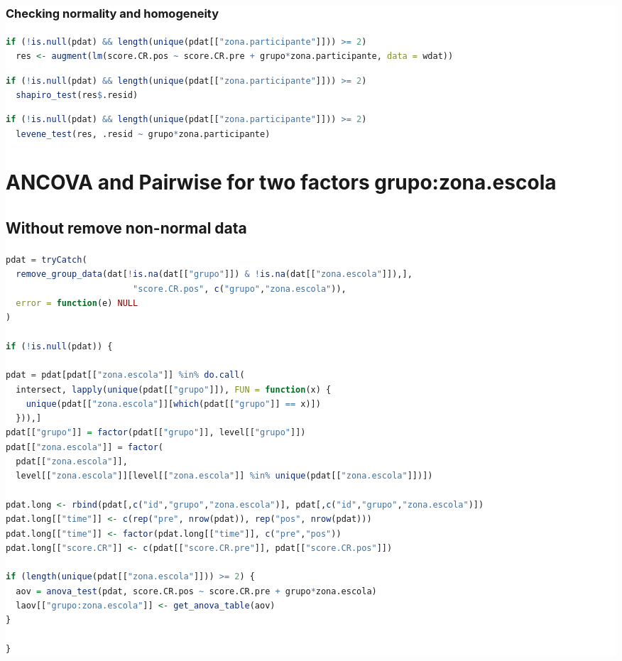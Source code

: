 ### Checking normality and homogeneity

``` r
if (!is.null(pdat) && length(unique(pdat[["zona.participante"]])) >= 2) 
  res <- augment(lm(score.CR.pos ~ score.CR.pre + grupo*zona.participante, data = wdat))
```

``` r
if (!is.null(pdat) && length(unique(pdat[["zona.participante"]])) >= 2)
  shapiro_test(res$.resid)
```

``` r
if (!is.null(pdat) && length(unique(pdat[["zona.participante"]])) >= 2) 
  levene_test(res, .resid ~ grupo*zona.participante)
```

# ANCOVA and Pairwise for two factors **grupo:zona.escola**

## Without remove non-normal data

``` r
pdat = tryCatch(
  remove_group_data(dat[!is.na(dat[["grupo"]]) & !is.na(dat[["zona.escola"]]),],
                         "score.CR.pos", c("grupo","zona.escola")),
  error = function(e) NULL
)

if (!is.null(pdat)) {

pdat = pdat[pdat[["zona.escola"]] %in% do.call(
  intersect, lapply(unique(pdat[["grupo"]]), FUN = function(x) {
    unique(pdat[["zona.escola"]][which(pdat[["grupo"]] == x)])
  })),]
pdat[["grupo"]] = factor(pdat[["grupo"]], level[["grupo"]])
pdat[["zona.escola"]] = factor(
  pdat[["zona.escola"]],
  level[["zona.escola"]][level[["zona.escola"]] %in% unique(pdat[["zona.escola"]])])

pdat.long <- rbind(pdat[,c("id","grupo","zona.escola")], pdat[,c("id","grupo","zona.escola")])
pdat.long[["time"]] <- c(rep("pre", nrow(pdat)), rep("pos", nrow(pdat)))
pdat.long[["time"]] <- factor(pdat.long[["time"]], c("pre","pos"))
pdat.long[["score.CR"]] <- c(pdat[["score.CR.pre"]], pdat[["score.CR.pos"]])

if (length(unique(pdat[["zona.escola"]])) >= 2) {
  aov = anova_test(pdat, score.CR.pos ~ score.CR.pre + grupo*zona.escola)
  laov[["grupo:zona.escola"]] <- get_anova_table(aov)
}

}
```
